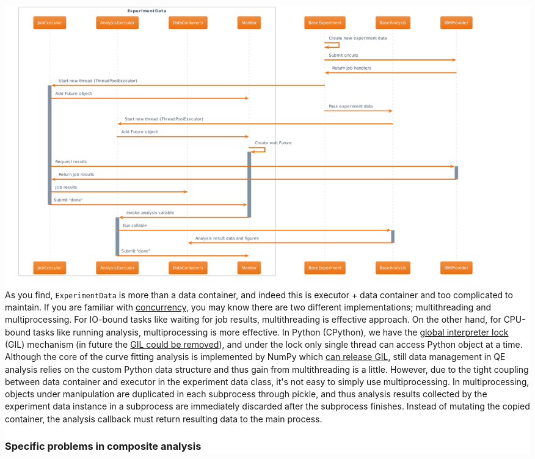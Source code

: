 <img src="./0000-overhaul-qiskit-experiments/seq_diagram_current.png" style="width: 8in">

As you find, `ExperimentData` is more than a data container, and indeed this is executor + data container and too complicated to maintain.
If you are familiar with [concurrency](https://docs.python.org/3/library/concurrent.futures.html), you may know there are two different implementations; 
multithreading and multiprocessing.
For IO-bound tasks like waiting for job results, multithreading is effective approach. 
On the other hand, for CPU-bound tasks like running analysis, multiprocessing is more effective.
In Python (CPython), we have the [global interpreter lock](https://peps.python.org/pep-0703/) (GIL) mechanism (in future the [GIL could be removed](https://peps.python.org/pep-0703/)),
and under the lock only single thread can access Python object at a time.
Although the core of the curve fitting analysis is implemented by NumPy which [can release GIL](https://superfastpython.com/numpy-vs-gil/),
still data management in QE analysis relies on the custom Python data structure and thus gain from multithreading is a little.
However, due to the tight coupling between data container and executor in the experiment data class, it's not easy to simply use multiprocessing.
In multiprocessing, objects under manipulation are duplicated in each subprocess through pickle, and thus analysis results collected by the experiment data instance
in a subprocess are immediately discarded after the subprocess finishes.
Instead of mutating the copied container, the analysis callback must return resulting data to the main process.

### Specific problems in composite analysis
